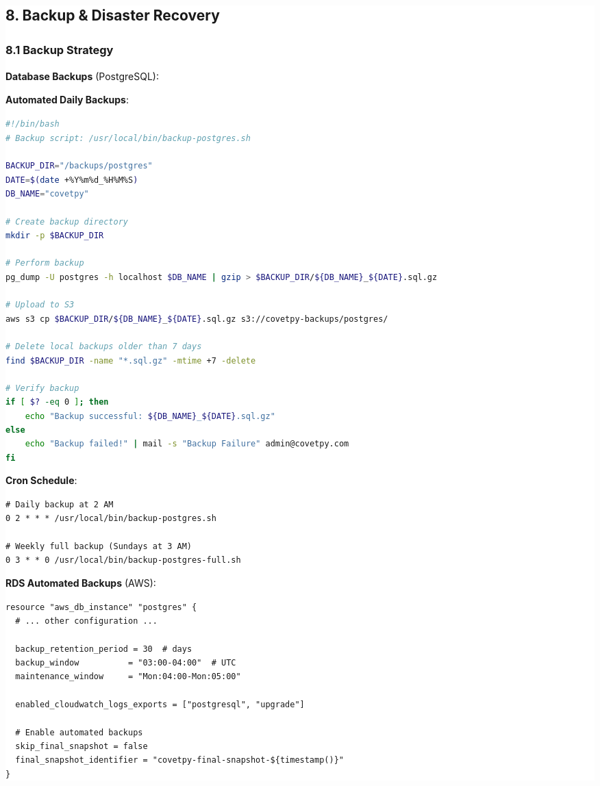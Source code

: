 
## 8. Backup & Disaster Recovery

### 8.1 Backup Strategy

**Database Backups** (PostgreSQL):

**Automated Daily Backups**:
```bash
#!/bin/bash
# Backup script: /usr/local/bin/backup-postgres.sh

BACKUP_DIR="/backups/postgres"
DATE=$(date +%Y%m%d_%H%M%S)
DB_NAME="covetpy"

# Create backup directory
mkdir -p $BACKUP_DIR

# Perform backup
pg_dump -U postgres -h localhost $DB_NAME | gzip > $BACKUP_DIR/${DB_NAME}_${DATE}.sql.gz

# Upload to S3
aws s3 cp $BACKUP_DIR/${DB_NAME}_${DATE}.sql.gz s3://covetpy-backups/postgres/

# Delete local backups older than 7 days
find $BACKUP_DIR -name "*.sql.gz" -mtime +7 -delete

# Verify backup
if [ $? -eq 0 ]; then
    echo "Backup successful: ${DB_NAME}_${DATE}.sql.gz"
else
    echo "Backup failed!" | mail -s "Backup Failure" admin@covetpy.com
fi
```

**Cron Schedule**:
```cron
# Daily backup at 2 AM
0 2 * * * /usr/local/bin/backup-postgres.sh

# Weekly full backup (Sundays at 3 AM)
0 3 * * 0 /usr/local/bin/backup-postgres-full.sh
```

**RDS Automated Backups** (AWS):
```hcl
resource "aws_db_instance" "postgres" {
  # ... other configuration ...
  
  backup_retention_period = 30  # days
  backup_window          = "03:00-04:00"  # UTC
  maintenance_window     = "Mon:04:00-Mon:05:00"
  
  enabled_cloudwatch_logs_exports = ["postgresql", "upgrade"]
  
  # Enable automated backups
  skip_final_snapshot = false
  final_snapshot_identifier = "covetpy-final-snapshot-${timestamp()}"
}
```
